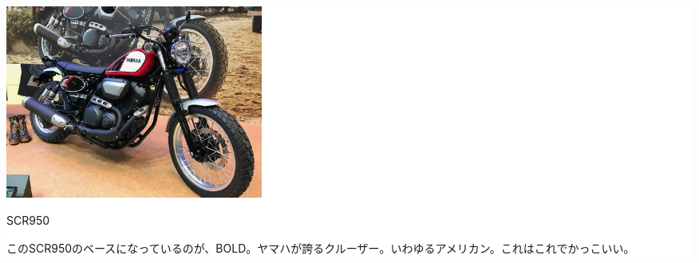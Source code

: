<img src="/assets/images/20170326a/IMG_0550.jpeg" width="320px">
</a>
<p>SCR950</p>
</div>

このSCR950のベースになっているのが、BOLD。ヤマハが誇るクルーザー。いわゆるアメリカン。これはこれでかっこいい。

<div class="post-img">
<a href="/assets/images/20170326a/IMG_0556.jpeg">